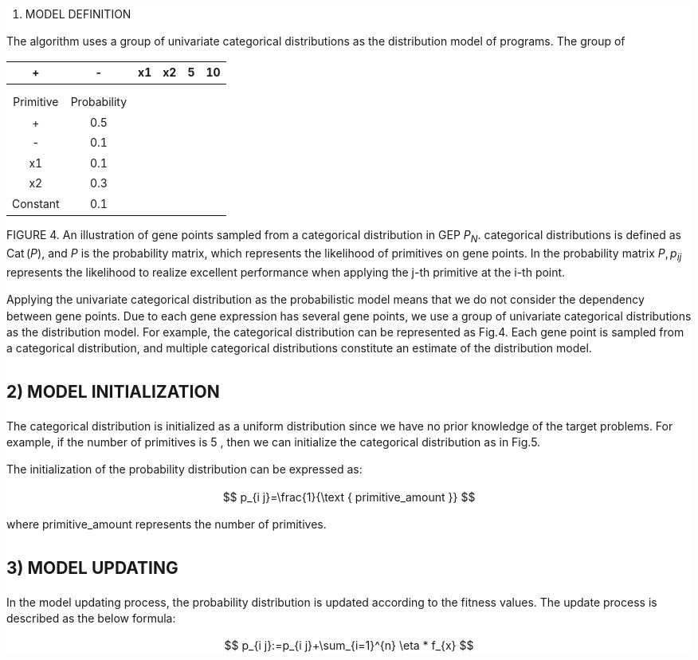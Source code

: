 1) MODEL DEFINITION

The algorithm uses a group of univariate categorical distributions as the distribution model of programs. The group of

| + | - | x1 | x2 | 5 | 10 |
| :--: | :--: | :--: | :--: | :--: | :--: |
|  |  |  |  |  |  |
|  |  |  |  |  |  |
| Primitive | Probability |  |  |  |  |
| + | 0.5 |  |  |  |  |
| - | 0.1 |  |  |  |  |
| x1 | 0.1 |  |  |  |  |
| x2 | 0.3 |  |  |  |  |
| Constant | 0.1 |  |  |  |  |

FIGURE 4. An illustration of gene points sampled from a categorical distribution in GEP $P_{N}$.
categorical distributions is defined as $\operatorname{Cat}(P)$, and $P$ is the probability matrix, which represents the likelihood of primitives on gene points. In the probability matrix $P, p_{i j}$ represents the likelihood to realize excellent performance when applying the j-th primitive at the i-th point.

Applying the univariate categorical distribution as the probabilistic model means that we do not consider the dependency between gene points. Due to each gene expression has several gene points, we use a group of univariate categorical distributions as the distribution model. For example, the categorical distribution can be represented as Fig.4. Each gene point is sampled from a categorical distribution, and multiple categorical distributions constitute an estimate of the distribution model.

## 2) MODEL INITIALIZATION

The categorical distribution is initialized as a uniform distribution since we have no prior knowledge of the target problems. For example, if the number of primitives is 5 , then we can initialize the categorical distribution as in Fig.5.

The initialization of the probability distribution can be expressed as:

$$
p_{i j}=\frac{1}{\text { primitive_amount }}
$$

where primitive_amount represents the number of primitives.

## 3) MODEL UPDATING

In the model updating process, the probability distribution is updated according to the fitness values. The update process is described as the below formula:

$$
p_{i j}:=p_{i j}+\sum_{i=1}^{n} \eta * f_{x}
$$

